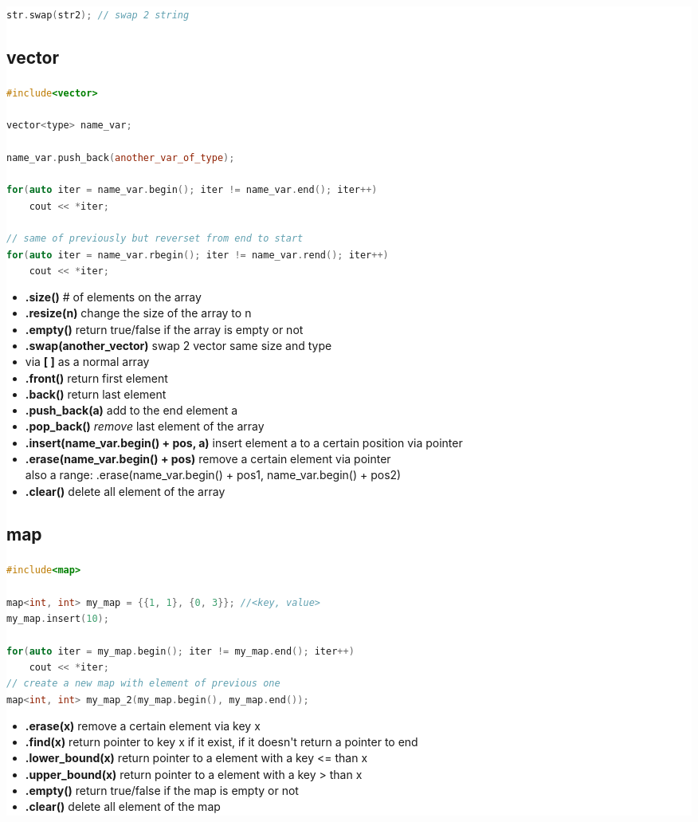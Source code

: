```c++
str.swap(str2); // swap 2 string
```

## vector

```c++
#include<vector>

vector<type> name_var;

name_var.push_back(another_var_of_type);

for(auto iter = name_var.begin(); iter != name_var.end(); iter++)
    cout << *iter;

// same of previously but reverset from end to start
for(auto iter = name_var.rbegin(); iter != name_var.rend(); iter++)
    cout << *iter;
```

- **.size()** # of elements on the array
- **.resize(n)** change the size of the array to n
- **.empty()** return true/false if the array is empty or not
- **.swap(another_vector)** swap 2 vector same size and type
- via **[ ]** as a normal array
- **.front()** return first element
- **.back()** return last element
- **.push_back(a)** add to the end element a
- **.pop_back()** _remove_ last element of the array
- **.insert(name_var.begin() + pos, a)** insert element a to a certain position via pointer
- **.erase(name_var.begin() + pos)** remove a certain element via pointer  
   also a range: .erase(name_var.begin() + pos1, name_var.begin() + pos2)
- **.clear()** delete all element of the array

## map

```c++
#include<map>

map<int, int> my_map = {{1, 1}, {0, 3}}; //<key, value>
my_map.insert(10);

for(auto iter = my_map.begin(); iter != my_map.end(); iter++)
    cout << *iter;
// create a new map with element of previous one
map<int, int> my_map_2(my_map.begin(), my_map.end());
```

- **.erase(x)** remove a certain element via key x
- **.find(x)** return pointer to key x if it exist, if it doesn't return a pointer to end
- **.lower_bound(x)** return pointer to a element with a key <= than x
- **.upper_bound(x)** return pointer to a element with a key > than x
- **.empty()** return true/false if the map is empty or not
- **.clear()** delete all element of the map
